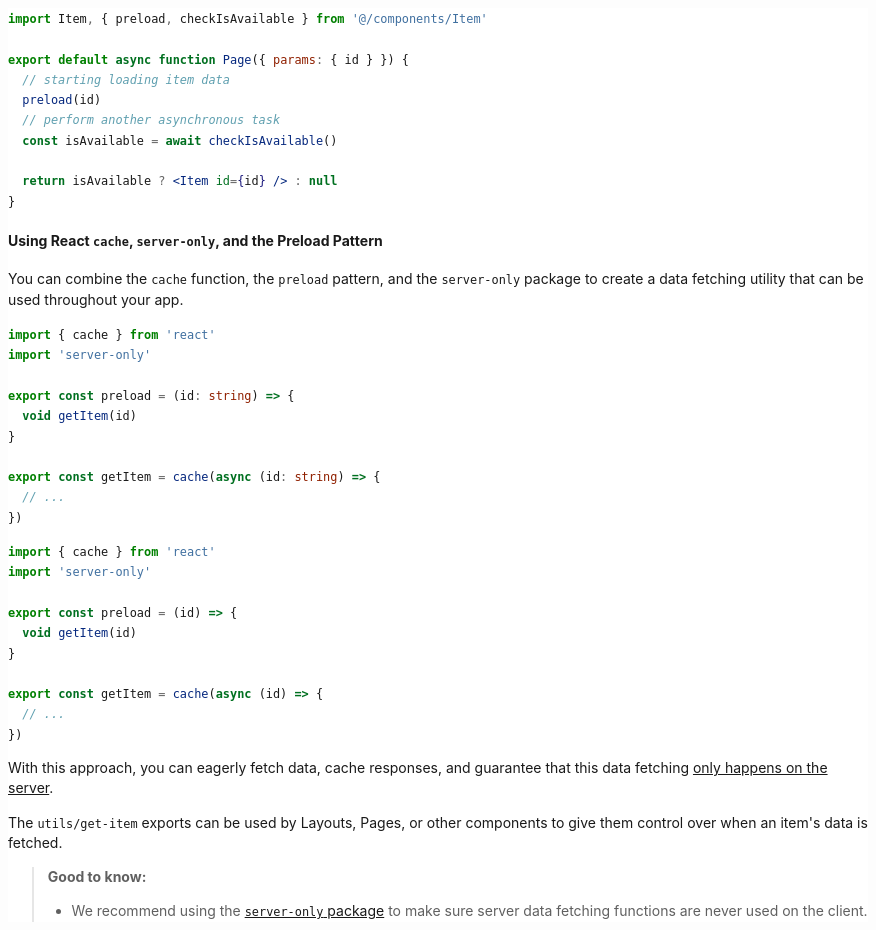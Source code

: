 ```jsx filename="app/item/[id]/page.js" switcher
import Item, { preload, checkIsAvailable } from '@/components/Item'

export default async function Page({ params: { id } }) {
  // starting loading item data
  preload(id)
  // perform another asynchronous task
  const isAvailable = await checkIsAvailable()

  return isAvailable ? <Item id={id} /> : null
}
```

#### Using React `cache`, `server-only`, and the Preload Pattern

You can combine the `cache` function, the `preload` pattern, and the `server-only` package to create a data fetching utility that can be used throughout your app.

```ts filename="utils/get-item.ts" switcher
import { cache } from 'react'
import 'server-only'

export const preload = (id: string) => {
  void getItem(id)
}

export const getItem = cache(async (id: string) => {
  // ...
})
```

```js filename="utils/get-item.js" switcher
import { cache } from 'react'
import 'server-only'

export const preload = (id) => {
  void getItem(id)
}

export const getItem = cache(async (id) => {
  // ...
})
```

With this approach, you can eagerly fetch data, cache responses, and guarantee that this data fetching [only happens on the server](/docs/app/building-your-application/rendering/composition-patterns#keeping-server-only-code-out-of-the-client-environment).

The `utils/get-item` exports can be used by Layouts, Pages, or other components to give them control over when an item's data is fetched.

> **Good to know:**
>
> - We recommend using the [`server-only` package](/docs/app/building-your-application/rendering/composition-patterns#keeping-server-only-code-out-of-the-client-environment) to make sure server data fetching functions are never used on the client.
